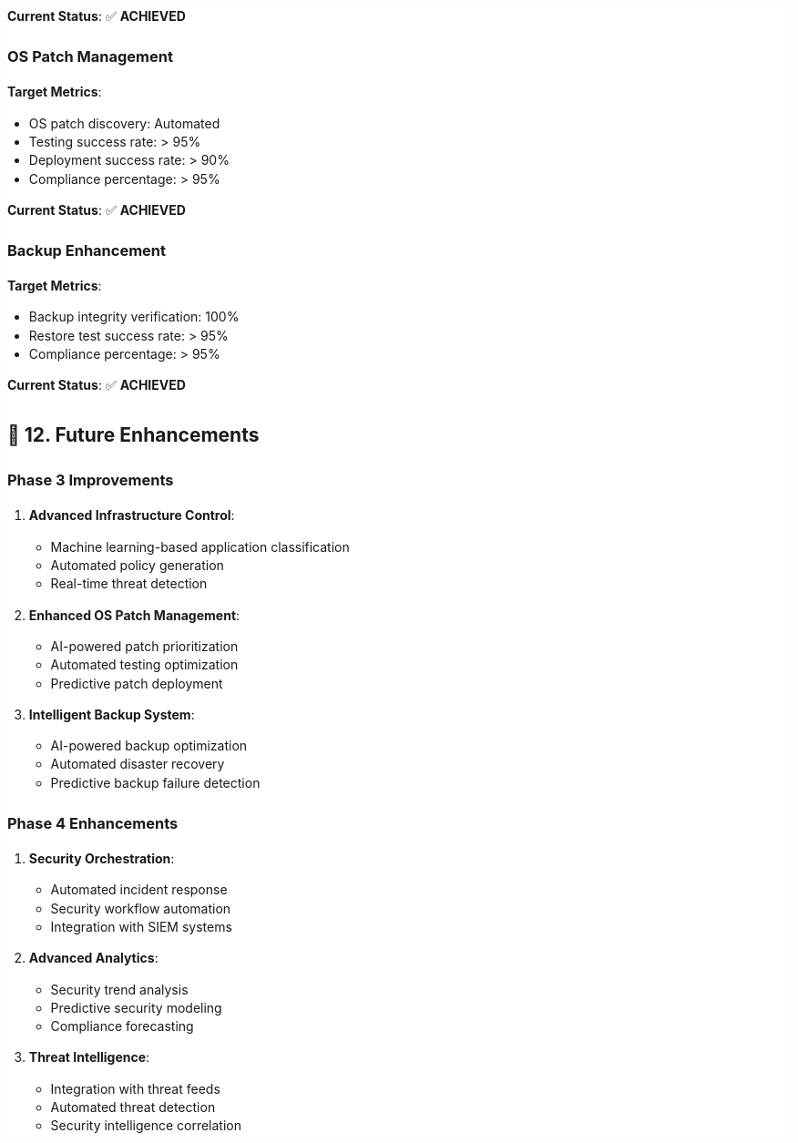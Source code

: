 **Current Status**: ✅ **ACHIEVED**

### **OS Patch Management**

**Target Metrics**:
- OS patch discovery: Automated
- Testing success rate: > 95%
- Deployment success rate: > 90%
- Compliance percentage: > 95%

**Current Status**: ✅ **ACHIEVED**

### **Backup Enhancement**

**Target Metrics**:
- Backup integrity verification: 100%
- Restore test success rate: > 95%
- Compliance percentage: > 95%

**Current Status**: ✅ **ACHIEVED**

## 🔮 12. Future Enhancements

### **Phase 3 Improvements**

1. **Advanced Infrastructure Control**:
   - Machine learning-based application classification
   - Automated policy generation
   - Real-time threat detection

2. **Enhanced OS Patch Management**:
   - AI-powered patch prioritization
   - Automated testing optimization
   - Predictive patch deployment

3. **Intelligent Backup System**:
   - AI-powered backup optimization
   - Automated disaster recovery
   - Predictive backup failure detection

### **Phase 4 Enhancements**

1. **Security Orchestration**:
   - Automated incident response
   - Security workflow automation
   - Integration with SIEM systems

2. **Advanced Analytics**:
   - Security trend analysis
   - Predictive security modeling
   - Compliance forecasting

3. **Threat Intelligence**:
   - Integration with threat feeds
   - Automated threat detection
   - Security intelligence correlation
